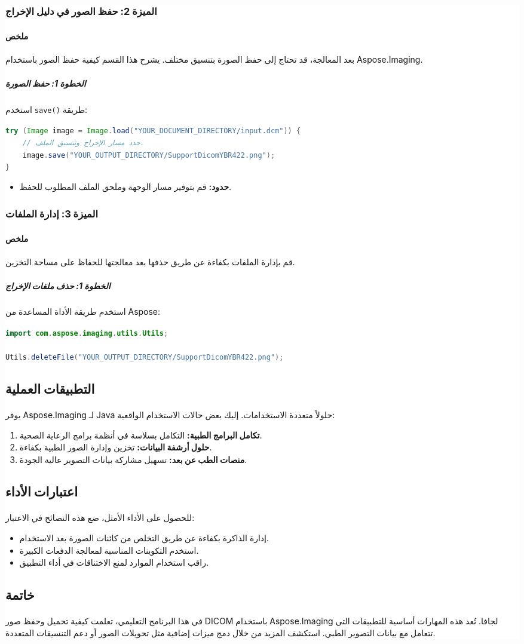### الميزة 2: حفظ الصور في دليل الإخراج

#### ملخص

بعد المعالجة، قد تحتاج إلى حفظ الصورة بتنسيق مختلف. يشرح هذا القسم كيفية حفظ الصور باستخدام Aspose.Imaging.

##### الخطوة 1: حفظ الصورة
استخدم `save()` طريقة:

```java
try (Image image = Image.load("YOUR_DOCUMENT_DIRECTORY/input.dcm")) {
    // حدد مسار الإخراج وتنسيق الملف.
    image.save("YOUR_OUTPUT_DIRECTORY/SupportDicomYBR422.png");
}
```
- **حدود:** قم بتوفير مسار الوجهة وملحق الملف المطلوب للحفظ.

### الميزة 3: إدارة الملفات

#### ملخص

قم بإدارة الملفات بكفاءة عن طريق حذفها بعد معالجتها للحفاظ على مساحة التخزين.

##### الخطوة 1: حذف ملفات الإخراج
استخدم طريقة الأداة المساعدة من Aspose:

```java
import com.aspose.imaging.utils.Utils;

Utils.deleteFile("YOUR_OUTPUT_DIRECTORY/SupportDicomYBR422.png");
```

## التطبيقات العملية

يوفر Aspose.Imaging لـ Java حلولاً متعددة الاستخدامات. إليك بعض حالات الاستخدام الواقعية:
1. **تكامل البرامج الطبية:** التكامل بسلاسة في أنظمة برامج الرعاية الصحية.
2. **حلول أرشفة البيانات:** تخزين وإدارة الصور الطبية بكفاءة.
3. **منصات الطب عن بعد:** تسهيل مشاركة بيانات التصوير عالية الجودة.

## اعتبارات الأداء

للحصول على الأداء الأمثل، ضع هذه النصائح في الاعتبار:
- إدارة الذاكرة بكفاءة عن طريق التخلص من كائنات الصورة بعد الاستخدام.
- استخدم التكوينات المناسبة لمعالجة الدفعات الكبيرة.
- راقب استخدام الموارد لمنع الاختناقات في أداء التطبيق.

## خاتمة

في هذا البرنامج التعليمي، تعلمت كيفية تحميل وحفظ صور DICOM باستخدام Aspose.Imaging لجافا. تُعد هذه المهارات أساسية للتطبيقات التي تتعامل مع بيانات التصوير الطبي. استكشف المزيد من خلال دمج ميزات إضافية مثل تحويلات الصور أو دعم التنسيقات المتعددة.
